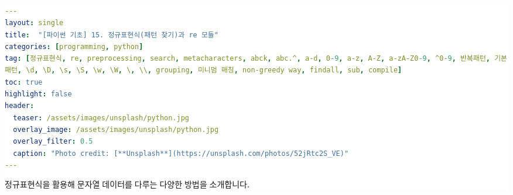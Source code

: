 ```yaml
---
layout: single
title:  "[파이썬 기초] 15. 정규표현식(패턴 찾기)과 re 모듈"
categories: [programming, python]
tag: [정규표현식, re, preprocessing, search, metacharacters, abck, abc.^, a-d, 0-9, a-z, A-Z, a-zA-Z0-9, ^0-9, 반복패턴, 기본패턴, \d, \D, \s, \S, \w, \W, \, \\, grouping, 미니멈 매칭, non-greedy way, findall, sub, compile]
toc: true
highlight: false
header:
  teaser: /assets/images/unsplash/python.jpg
  overlay_image: /assets/images/unsplash/python.jpg
  overlay_filter: 0.5
  caption: "Photo credit: [**Unsplash**](https://unsplash.com/photos/52jRtc2S_VE)"
---
```


정규표현식을 활용해 문자열 데이터를 다루는 다양한 방법을 소개합니다.

<head>
  <style>
    table.dataframe {
      white-space: normal;
      width: 100%;
      height: 240px;
      display: block;
      overflow: auto;
      font-family: Arial, sans-serif;
      font-size: 0.9rem;
      line-height: 20px;
      text-align: center;
      border: 0px !important;
    }

    table.dataframe th {
      text-align: center;
      font-weight: bold;
      padding: 8px;
    }
    
    table.dataframe td {
      text-align: center;
      padding: 8px;
    }
    
    table.dataframe tr:hover {
      background: #b8d1f3; 
    }
    
    .output_prompt {
      overflow: auto;
      font-size: 0.9rem;
      line-height: 1.45;
      border-radius: 0.3rem;
      -webkit-overflow-scrolling: touch;
      padding: 0.8rem;
      margin-top: 0;
      margin-bottom: 15px;
      font: 1rem Consolas, "Liberation Mono", Menlo, Courier, monospace;
      color: $code-text-color;
      border: solid 1px $border-color;
      border-radius: 0.3rem;
      word-break: normal;
      white-space: pre;
    }

